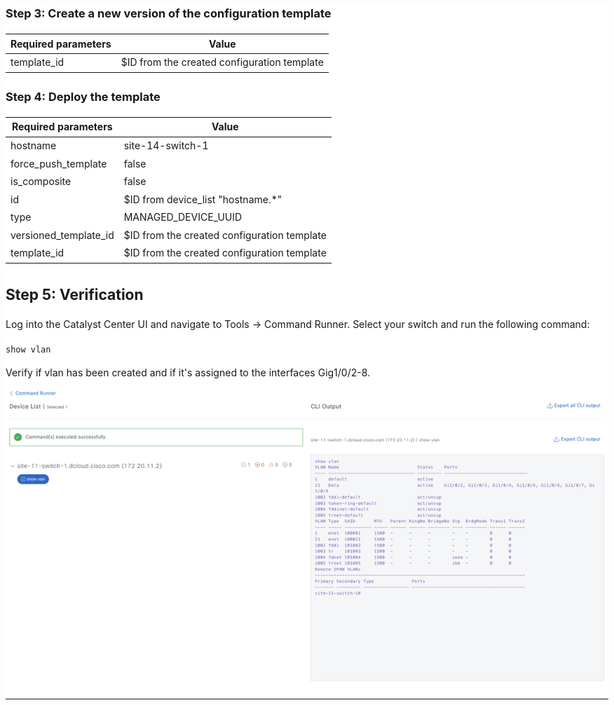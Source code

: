 ### Step 3: Create a new version of the configuration template

| Required parameters | Value                                       |
| ------------------- | ------------------------------------------- |
| template_id         | $ID from the created configuration template |

### Step 4: Deploy the template

| Required parameters   | Value                                       |
| --------------------- | ------------------------------------------- |
| hostname              | site-14-switch-1                            |
| force_push_template   | false                                       |
| is_composite          | false                                       |
| id                    | $ID from device_list "hostname.\*"          |
| type                  | MANAGED_DEVICE_UUID                         |
| versioned_template_id | $ID from the created configuration template |
| template_id           | $ID from the created configuration template |

## Step 5: Verification

Log into the Catalyst Center UI and navigate to Tools -> Command Runner.
Select your switch and run the following command:

```
show vlan
```

Verify if vlan has been created and if it's assigned to the interfaces Gig1/0/2-8.

<img src=../../img/show_vlan.png/>

---